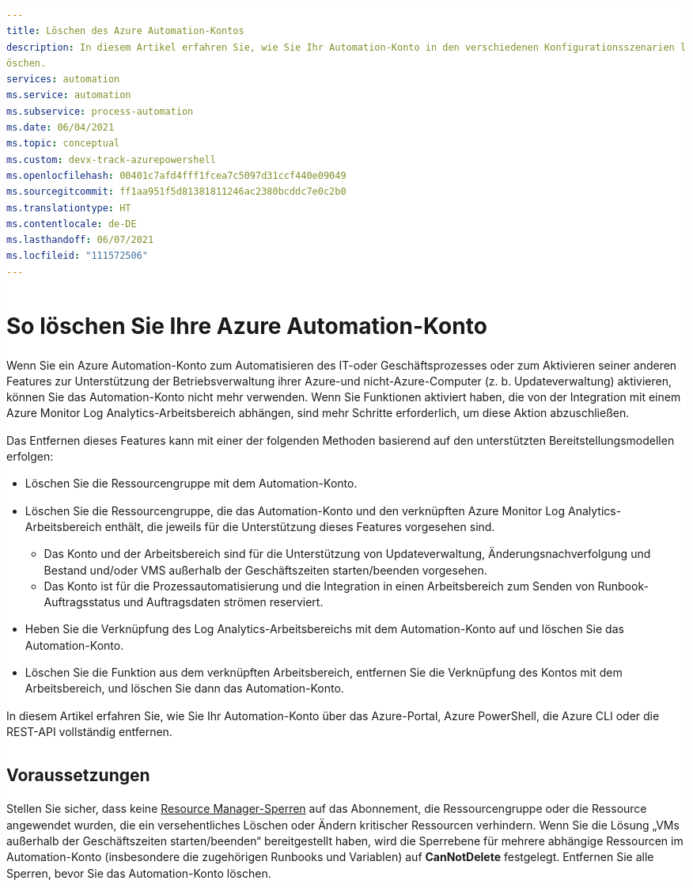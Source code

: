```yaml
---
title: Löschen des Azure Automation-Kontos
description: In diesem Artikel erfahren Sie, wie Sie Ihr Automation-Konto in den verschiedenen Konfigurationsszenarien löschen.
services: automation
ms.service: automation
ms.subservice: process-automation
ms.date: 06/04/2021
ms.topic: conceptual
ms.custom: devx-track-azurepowershell
ms.openlocfilehash: 00401c7afd4fff1fcea7c5097d31ccf440e09049
ms.sourcegitcommit: ff1aa951f5d81381811246ac2380bcddc7e0c2b0
ms.translationtype: HT
ms.contentlocale: de-DE
ms.lasthandoff: 06/07/2021
ms.locfileid: "111572506"
---
```

# <a name="how-to-delete-your-azure-automation-account"></a>So löschen Sie Ihre Azure Automation-Konto

Wenn Sie ein Azure Automation-Konto zum Automatisieren des IT-oder Geschäftsprozesses oder zum Aktivieren seiner anderen Features zur Unterstützung der Betriebsverwaltung ihrer Azure-und nicht-Azure-Computer (z. b. Updateverwaltung) aktivieren, können Sie das Automation-Konto nicht mehr verwenden. Wenn Sie Funktionen aktiviert haben, die von der Integration mit einem Azure Monitor Log Analytics-Arbeitsbereich abhängen, sind mehr Schritte erforderlich, um diese Aktion abzuschließen.

Das Entfernen dieses Features kann mit einer der folgenden Methoden basierend auf den unterstützten Bereitstellungsmodellen erfolgen:

* Löschen Sie die Ressourcengruppe mit dem Automation-Konto.
* Löschen Sie die Ressourcengruppe, die das Automation-Konto und den verknüpften Azure Monitor Log Analytics-Arbeitsbereich enthält, die jeweils für die Unterstützung dieses Features vorgesehen sind.

    * Das Konto und der Arbeitsbereich sind für die Unterstützung von Updateverwaltung, Änderungsnachverfolgung und Bestand und/oder VMS außerhalb der Geschäftszeiten starten/beenden vorgesehen.
    * Das Konto ist für die Prozessautomatisierung und die Integration in einen Arbeitsbereich zum Senden von Runbook-Auftragsstatus und Auftragsdaten strömen reserviert.

* Heben Sie die Verknüpfung des Log Analytics-Arbeitsbereichs mit dem Automation-Konto auf und löschen Sie das Automation-Konto.
* Löschen Sie die Funktion aus dem verknüpften Arbeitsbereich, entfernen Sie die Verknüpfung des Kontos mit dem Arbeitsbereich, und löschen Sie dann das Automation-Konto.

In diesem Artikel erfahren Sie, wie Sie Ihr Automation-Konto über das Azure-Portal, Azure PowerShell, die Azure CLI oder die REST-API vollständig entfernen.

## <a name="prerequisite"></a>Voraussetzungen
Stellen Sie sicher, dass keine [Resource Manager-Sperren](../azure-resource-manager/management/lock-resources.md) auf das Abonnement, die Ressourcengruppe oder die Ressource angewendet wurden, die ein versehentliches Löschen oder Ändern kritischer Ressourcen verhindern. Wenn Sie die Lösung „VMs außerhalb der Geschäftszeiten starten/beenden“ bereitgestellt haben, wird die Sperrebene für mehrere abhängige Ressourcen im Automation-Konto (insbesondere die zugehörigen Runbooks und Variablen) auf **CanNotDelete** festgelegt. Entfernen Sie alle Sperren, bevor Sie das Automation-Konto löschen.
